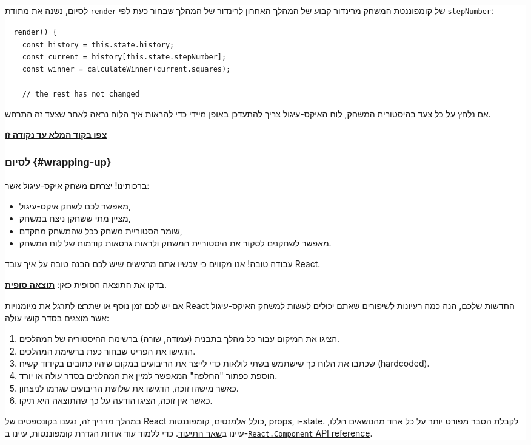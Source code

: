 לסיום, נשנה את מתודת `render` של קומפוננטת המשחק מרינדור קבוע של המהלך האחרון לרינדור של המהלך שבחור כעת לפי `stepNumber`:

```javascript{3}
  render() {
    const history = this.state.history;
    const current = history[this.state.stepNumber];
    const winner = calculateWinner(current.squares);

    // the rest has not changed
```

אם נלחץ על כל צעד בהיסטורית המשחק, לוח האיקס-עיגול צריך להתעדכן באופן מיידי כדי להראות איך הלוח נראה לאחר שצעד זה התרחש.

**[צפו בקוד המלא עד נקודה זו](https://codepen.io/gaearon/pen/gWWZgR?editors=0010)**

### לסיום {#wrapping-up}

ברכותינו! יצרתם משחק איקס-עיגול אשר:

* מאפשר לכם לשחק איקס-עיגול,
* מציין מתי ששחקן ניצח במשחק,
* שומר הסטוריית משחק ככל שהמשחק מתקדם,
* מאפשר לשחקנים לסקור את היסטוריית המשחק ולראות גרסאות קודמות של לוח המשחק.

עבודה טובה! אנו מקווים כי עכשיו אתם מרגישים שיש לכם הבנה טובה על איך עובד React.

בדקו את התוצאה הסופית כאן: **[תוצאה סופית](https://codepen.io/gaearon/pen/gWWZgR?editors=0010)**.

אם יש לכם זמן נוסף או שתרצו לתרגל את מיומנויות React החדשות שלכם, הנה כמה רעיונות לשיפורים שאתם יכולים לעשות למשחק האיקס-עיגול אשר מוצגים בסדר קושי עולה:

1. הציגו את המיקום עבור כל מהלך בתבנית (עמודה, שורה) ברשימת ההיסטוריה של המהלכים.
2. הדגישו את הפריט שבחור כעת ברשימת המהלכים.
3. שכתבו את הלוח כך שישתמש בשתי לולאות כדי לייצר את הריבועים במקום שיהיו כתובים בקידוד קשיח (hardcoded).
4. הוספת כפתור "החלפה" המאפשר למיין את המהלכים בסדר עולה או יורד.
5. כאשר מישהו זוכה, הדגישו את שלושת הריבועים שגרמו לניצחון.
6. כאשר אין זוכה, הציגו הודעה על כך שהתוצאה היא תיקו.

במהלך מדריך זה, נגענו בקונספטים של React כולל אלמנטים, קומפוננטות, props, ו-state. לקבלת הסבר מפורט יותר על כל אחד מהנושאים הללו, עיינו ב[שאר התיעוד](/docs/hello-world.html). כדי ללמוד עוד אודות הגדרת קומפוננטות, עיינו ב-[`React.Component` API reference](/docs/react-component.html).
